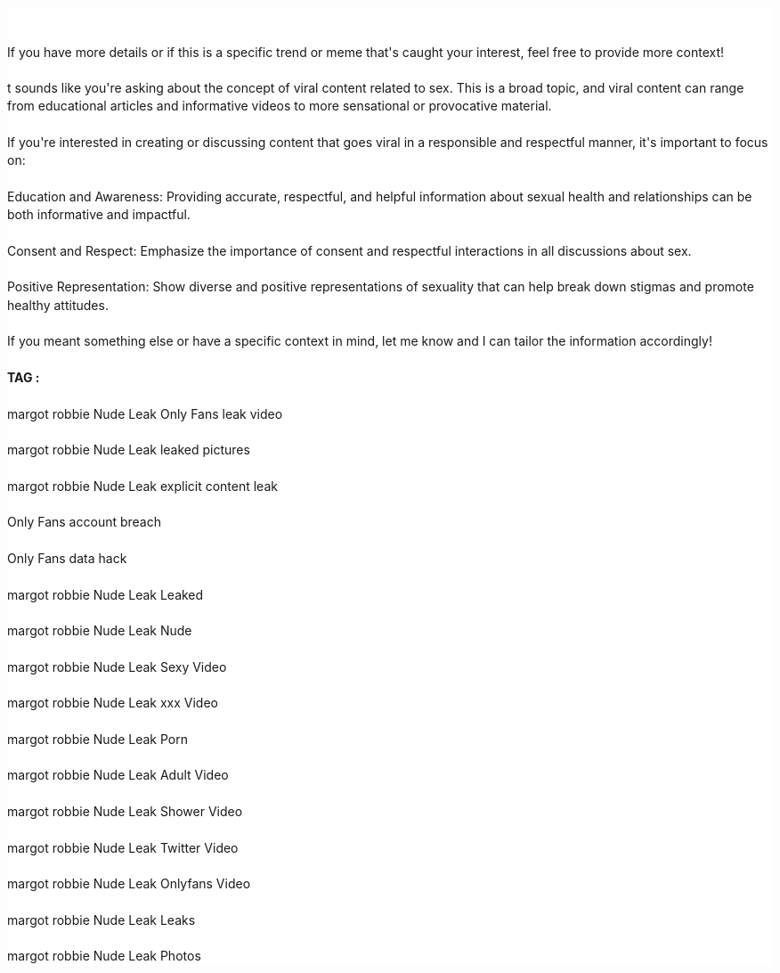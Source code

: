 <br><br>
If you have more details or if this is a specific trend or meme that's caught your interest, feel free to provide more context!
<br><br>
t sounds like you're asking about the concept of viral content related to sex. This is a broad topic, and viral content can range from educational articles and informative videos to more sensational or provocative material.
<br><br>
If you're interested in creating or discussing content that goes viral in a responsible and respectful manner, it's important to focus on:
<br><br>
Education and Awareness: Providing accurate, respectful, and helpful information about sexual health and relationships can be both informative and impactful.
<br><br>
Consent and Respect: Emphasize the importance of consent and respectful interactions in all discussions about sex.
<br><br>
Positive Representation: Show diverse and positive representations of sexuality that can help break down stigmas and promote healthy attitudes.
<br><br>
If you meant something else or have a specific context in mind, let me know and I can tailor the information accordingly!
<br><br>
<strong>TAG :</strong>
<br><br>
  margot robbie Nude Leak Only Fans leak video
<br><br>
  margot robbie Nude Leak leaked pictures
<br><br>
  margot robbie Nude Leak explicit content leak
<br><br>
Only Fans account breach
<br><br>
Only Fans data hack
<br><br>
  margot robbie Nude Leak Leaked
<br><br>
  margot robbie Nude Leak Nude
<br><br>
  margot robbie Nude Leak Sexy Video
<br><br>
  margot robbie Nude Leak xxx Video
<br><br>
  margot robbie Nude Leak Porn
<br><br>
  margot robbie Nude Leak Adult Video
<br><br>
  margot robbie Nude Leak Shower Video
<br><br>
  margot robbie Nude Leak Twitter Video
<br><br>
  margot robbie Nude Leak Onlyfans Video
<br><br>
  margot robbie Nude Leak Leaks
<br><br>
  margot robbie Nude Leak Photos